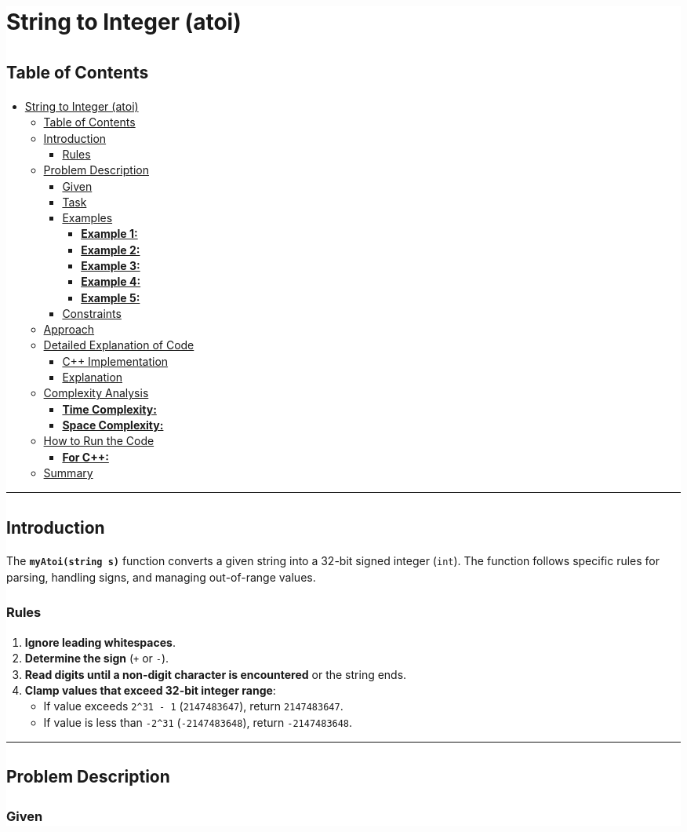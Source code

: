 # String to Integer (atoi)

## Table of Contents

- [String to Integer (atoi)](#string-to-integer-atoi)
  - [Table of Contents](#table-of-contents)
  - [Introduction](#introduction)
    - [Rules](#rules)
  - [Problem Description](#problem-description)
    - [Given](#given)
    - [Task](#task)
    - [Examples](#examples)
      - [**Example 1:**](#example-1)
      - [**Example 2:**](#example-2)
      - [**Example 3:**](#example-3)
      - [**Example 4:**](#example-4)
      - [**Example 5:**](#example-5)
    - [Constraints](#constraints)
  - [Approach](#approach)
  - [Detailed Explanation of Code](#detailed-explanation-of-code)
    - [C++ Implementation](#c-implementation)
    - [Explanation](#explanation)
  - [Complexity Analysis](#complexity-analysis)
    - [**Time Complexity:**](#time-complexity)
    - [**Space Complexity:**](#space-complexity)
  - [How to Run the Code](#how-to-run-the-code)
    - [**For C++:**](#for-c)
  - [Summary](#summary)

---

## Introduction

The **`myAtoi(string s)`** function converts a given string into a 32-bit signed integer (`int`). The function follows specific rules for parsing, handling signs, and managing out-of-range values.

### Rules

1. **Ignore leading whitespaces**.
2. **Determine the sign** (`+` or `-`).
3. **Read digits until a non-digit character is encountered** or the string ends.
4. **Clamp values that exceed 32-bit integer range**:
   - If value exceeds `2^31 - 1` (`2147483647`), return `2147483647`.
   - If value is less than `-2^31` (`-2147483648`), return `-2147483648`.

---

## Problem Description

### Given

